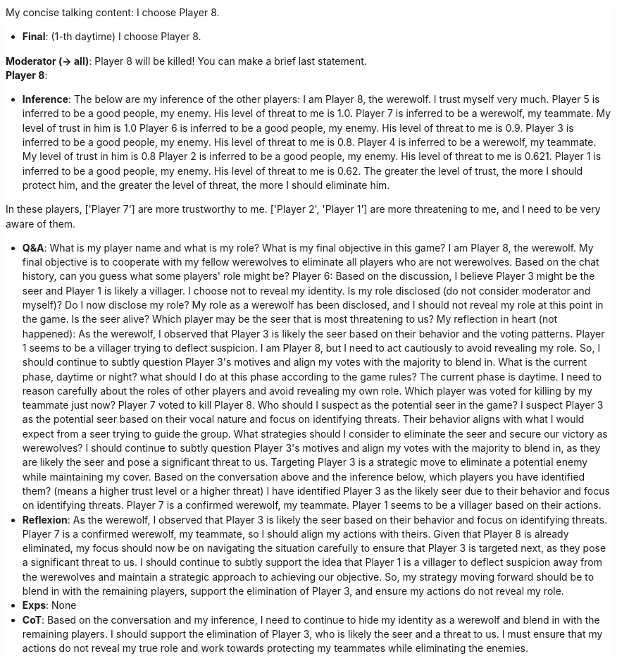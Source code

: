 My concise talking content: I choose Player 8.  

- **Final**: (1-th daytime) I choose Player 8.  

**Moderator (-> all)**: Player 8 will be killed! You can make a brief last statement.  
**Player 8**:  
- **Inference**: 
The below are my inference of the other players:
I am Player 8, the werewolf. I trust myself very much.
Player 5 is inferred to be a good people, my enemy. His level of threat to me is 1.0.
Player 7 is inferred to be a werewolf, my teammate. My level of trust in him is 1.0
Player 6 is inferred to be a good people, my enemy. His level of threat to me is 0.9.
Player 3 is inferred to be a good people, my enemy. His level of threat to me is 0.8.
Player 4 is inferred to be a werewolf, my teammate. My level of trust in him is 0.8
Player 2 is inferred to be a good people, my enemy. His level of threat to me is 0.621.
Player 1 is inferred to be a good people, my enemy. His level of threat to me is 0.62.
The greater the level of trust, the more I should protect him, and the greater the level of threat, the more I should eliminate him.

In these players, ['Player 7'] are more trustworthy to me. ['Player 2', 'Player 1'] are more threatening to me, and I need to be very aware of them.  
- **Q&A**: What is my player name and what is my role? What is my final objective in this game? I am Player 8, the werewolf. My final objective is to cooperate with my fellow werewolves to eliminate all players who are not werewolves.
Based on the chat history, can you guess what some players' role might be? Player 6: Based on the discussion, I believe Player 3 might be the seer and Player 1 is likely a villager. I choose not to reveal my identity.
Is my role disclosed (do not consider moderator and myself)? Do I now disclose my role? My role as a werewolf has been disclosed, and I should not reveal my role at this point in the game.
Is the seer alive? Which player may be the seer that is most threatening to us? My reflection in heart (not happened): As the werewolf, I observed that Player 3 is likely the seer based on their behavior and the voting patterns. Player 1 seems to be a villager trying to deflect suspicion. I am Player 8, but I need to act cautiously to avoid revealing my role. So, I should continue to subtly question Player 3's motives and align my votes with the majority to blend in.
What is the current phase, daytime or night? what should I do at this phase according to the game rules? The current phase is daytime. I need to reason carefully about the roles of other players and avoid revealing my own role.
Which player was voted for killing by my teammate just now? Player 7 voted to kill Player 8.
Who should I suspect as the potential seer in the game? I suspect Player 3 as the potential seer based on their vocal nature and focus on identifying threats. Their behavior aligns with what I would expect from a seer trying to guide the group.
What strategies should I consider to eliminate the seer and secure our victory as werewolves? I should continue to subtly question Player 3's motives and align my votes with the majority to blend in, as they are likely the seer and pose a significant threat to us. Targeting Player 3 is a strategic move to eliminate a potential enemy while maintaining my cover.
Based on the conversation above and the inference below, which players you have identified them? (means a higher trust level or a higher threat) I have identified Player 3 as the likely seer due to their behavior and focus on identifying threats. Player 7 is a confirmed werewolf, my teammate. Player 1 seems to be a villager based on their actions.  
- **Reflexion**: As the werewolf, I observed that Player 3 is likely the seer based on their behavior and focus on identifying threats. Player 7 is a confirmed werewolf, my teammate, so I should align my actions with theirs. Given that Player 8 is already eliminated, my focus should now be on navigating the situation carefully to ensure that Player 3 is targeted next, as they pose a significant threat to us. I should continue to subtly support the idea that Player 1 is a villager to deflect suspicion away from the werewolves and maintain a strategic approach to achieving our objective.   So, my strategy moving forward should be to blend in with the remaining players, support the elimination of Player 3, and ensure my actions do not reveal my role.  
- **Exps**: None  
- **CoT**: Based on the conversation and my inference, I need to continue to hide my identity as a werewolf and blend in with the remaining players. I should support the elimination of Player 3, who is likely the seer and a threat to us. I must ensure that my actions do not reveal my true role and work towards protecting my teammates while eliminating the enemies.
